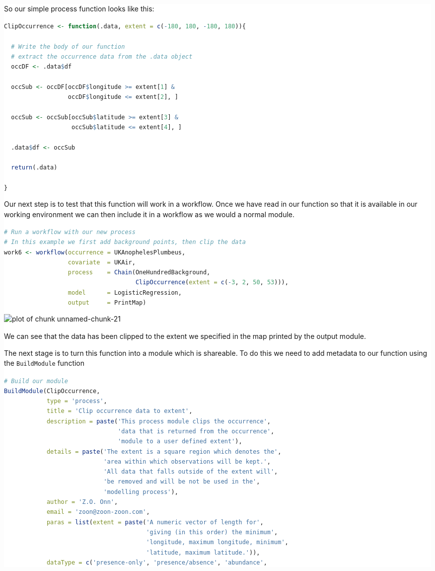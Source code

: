 So our simple process function looks like this:


```r
ClipOccurrence <- function(.data, extent = c(-180, 180, -180, 180)){
  
  # Write the body of our function
  # extract the occurrence data from the .data object
  occDF <- .data$df
  
  occSub <- occDF[occDF$longitude >= extent[1] &
                  occDF$longitude <= extent[2], ]
 
  occSub <- occSub[occSub$latitude >= extent[3] &
                   occSub$latitude <= extent[4], ]
  
  .data$df <- occSub
  
  return(.data)
  
}
```

Our next step is to test that this function will work in a workflow. Once we have read in our function so that it is available in our working environment we can then include it in a workflow as we would a normal module.


```r
# Run a workflow with our new process
# In this example we first add background points, then clip the data
work6 <- workflow(occurrence = UKAnophelesPlumbeus,
                  covariate  = UKAir,
                  process    = Chain(OneHundredBackground,
                                     ClipOccurrence(extent = c(-3, 2, 50, 53))),
                  model      = LogisticRegression,
                  output     = PrintMap)
```

![plot of chunk unnamed-chunk-21](figure/unnamed-chunk-21-1.png) 

We can see that the data has been clipped to the extent we specified in the map printed by the output module.

The next stage is to turn this function into a module which is shareable. To do this we need to add metadata to our function using the `BuildModule` function


```r
# Build our module
BuildModule(ClipOccurrence,
            type = 'process',
            title = 'Clip occurrence data to extent',
            description = paste('This process module clips the occurrence',
                                'data that is returned from the occurrence',
                                'module to a user defined extent'),
            details = paste('The extent is a square region which denotes the',
                            'area within which observations will be kept.',
                            'All data that falls outside of the extent will',
                            'be removed and will be not be used in the',
                            'modelling process'),
            author = 'Z.O. Onn',
            email = 'zoon@zoon-zoon.com',
            paras = list(extent = paste('A numeric vector of length for',
                                        'giving (in this order) the minimum',
                                        'longitude, maximum longitude, minimum',
                                        'latitude, maximum latitude.')),
            dataType = c('presence-only', 'presence/absence', 'abundance',
```